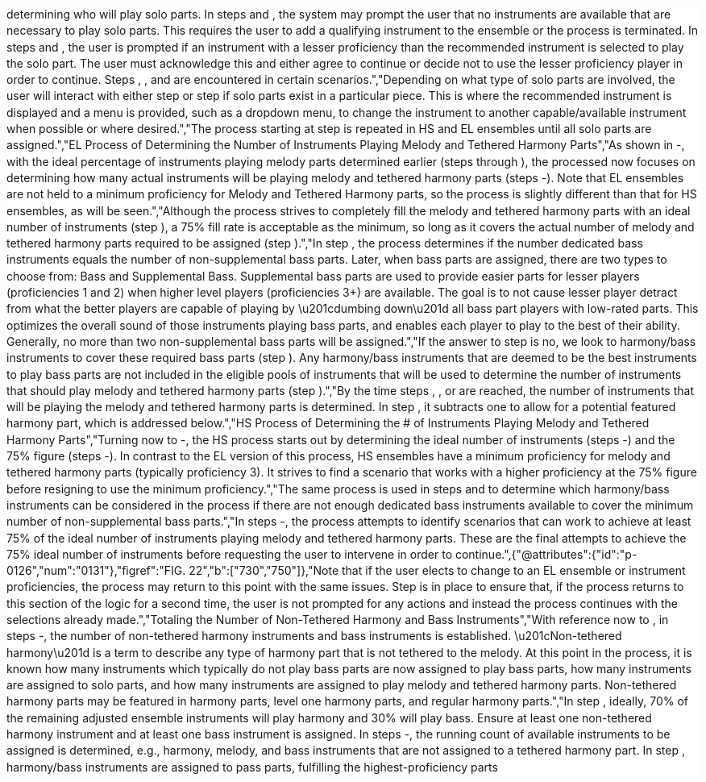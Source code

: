 determining who will play solo parts. In steps  and , the system may prompt the user that no instruments are available that are necessary to play solo parts. This requires the user to add a qualifying instrument to the ensemble or the process is terminated. In steps  and , the user is prompted if an instrument with a lesser proficiency than the recommended instrument is selected to play the solo part. The user must acknowledge this and either agree to continue or decide not to use the lesser proficiency player in order to continue. Steps , ,  and  are encountered in certain scenarios.","Depending on what type of solo parts are involved, the user will interact with either step  or step  if solo parts exist in a particular piece. This is where the recommended instrument is displayed and a menu is provided, such as a dropdown menu, to change the instrument to another capable\/available instrument when possible or where desired.","The process starting at step  is repeated in HS and EL ensembles until all solo parts are assigned.","EL Process of Determining the Number of Instruments Playing Melody and Tethered Harmony Parts","As shown in -, with the ideal percentage of instruments playing melody parts determined earlier (steps  through ), the processed now focuses on determining how many actual instruments will be playing melody and tethered harmony parts (steps -). Note that EL ensembles are not held to a minimum proficiency for Melody and Tethered Harmony parts, so the process is slightly different than that for HS ensembles, as will be seen.","Although the process strives to completely fill the melody and tethered harmony parts with an ideal number of instruments (step ), a 75% fill rate is acceptable as the minimum, so long as it covers the actual number of melody and tethered harmony parts required to be assigned (step ).","In step , the process determines if the number dedicated bass instruments equals the number of non-supplemental bass parts. Later, when bass parts are assigned, there are two types to choose from: Bass and Supplemental Bass. Supplemental bass parts are used to provide easier parts for lesser players (proficiencies 1 and 2) when higher level players (proficiencies 3+) are available. The goal is to not cause lesser player detract from what the better players are capable of playing by \u201cdumbing down\u201d all bass part players with low-rated parts. This optimizes the overall sound of those instruments playing bass parts, and enables each player to play to the best of their ability. Generally, no more than two non-supplemental bass parts will be assigned.","If the answer to step  is no, we look to harmony\/bass instruments to cover these required bass parts (step ). Any harmony\/bass instruments that are deemed to be the best instruments to play bass parts are not included in the eligible pools of instruments that will be used to determine the number of instruments that should play melody and tethered harmony parts (step ).","By the time steps , , or  are reached, the number of instruments that will be playing the melody and tethered harmony parts is determined. In step , it subtracts one to allow for a potential featured harmony part, which is addressed below.","HS Process of Determining the # of Instruments Playing Melody and Tethered Harmony Parts","Turning now to -, the HS process starts out by determining the ideal number of instruments (steps -) and the 75% figure (steps -). In contrast to the EL version of this process, HS ensembles have a minimum proficiency for melody and tethered harmony parts (typically proficiency 3). It strives to find a scenario that works with a higher proficiency at the 75% figure before resigning to use the minimum proficiency.","The same process is used in steps  and  to determine which harmony\/bass instruments can be considered in the process if there are not enough dedicated bass instruments available to cover the minimum number of non-supplemental bass parts.","In steps -, the process attempts to identify scenarios that can work to achieve at least 75% of the ideal number of instruments playing melody and tethered harmony parts. These are the final attempts to achieve the 75% ideal number of instruments before requesting the user to intervene in order to continue.",{"@attributes":{"id":"p-0126","num":"0131"},"figref":"FIG. 22","b":["730","750"]},"Note that if the user elects to change to an EL ensemble or instrument proficiencies, the process may return to this point with the same issues. Step  is in place to ensure that, if the process returns to this section of the logic for a second time, the user is not prompted for any actions and instead the process continues with the selections already made.","Totaling the Number of Non-Tethered Harmony and Bass Instruments","With reference now to , in steps -, the number of non-tethered harmony instruments and bass instruments is established. \u201cNon-tethered harmony\u201d is a term to describe any type of harmony part that is not tethered to the melody. At this point in the process, it is known how many instruments which typically do not play bass parts are now assigned to play bass parts, how many instruments are assigned to solo parts, and how many instruments are assigned to play melody and tethered harmony parts. Non-tethered harmony parts may be featured in harmony parts, level one harmony parts, and regular harmony parts.","In step , ideally, 70% of the remaining adjusted ensemble instruments will play harmony and 30% will play bass. Ensure at least one non-tethered harmony instrument and at least one bass instrument is assigned. In steps -, the running count of available instruments to be assigned is determined, e.g., harmony, melody, and bass instruments that are not assigned to a tethered harmony part. In step , harmony\/bass instruments are assigned to pass parts, fulfilling the highest-proficiency parts